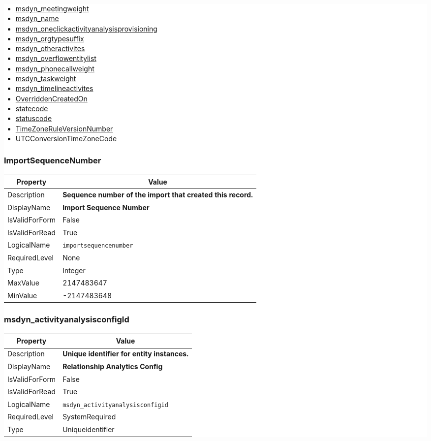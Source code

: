 - [msdyn_meetingweight](#BKMK_msdyn_meetingweight)
- [msdyn_name](#BKMK_msdyn_name)
- [msdyn_oneclickactivityanalysisprovisioning](#BKMK_msdyn_oneclickactivityanalysisprovisioning)
- [msdyn_orgtypesuffix](#BKMK_msdyn_orgtypesuffix)
- [msdyn_otheractivites](#BKMK_msdyn_otheractivites)
- [msdyn_overflowentitylist](#BKMK_msdyn_overflowentitylist)
- [msdyn_phonecallweight](#BKMK_msdyn_phonecallweight)
- [msdyn_taskweight](#BKMK_msdyn_taskweight)
- [msdyn_timelineactivites](#BKMK_msdyn_timelineactivites)
- [OverriddenCreatedOn](#BKMK_OverriddenCreatedOn)
- [statecode](#BKMK_statecode)
- [statuscode](#BKMK_statuscode)
- [TimeZoneRuleVersionNumber](#BKMK_TimeZoneRuleVersionNumber)
- [UTCConversionTimeZoneCode](#BKMK_UTCConversionTimeZoneCode)

### <a name="BKMK_ImportSequenceNumber"></a> ImportSequenceNumber

|Property|Value|
|---|---|
|Description|**Sequence number of the import that created this record.**|
|DisplayName|**Import Sequence Number**|
|IsValidForForm|False|
|IsValidForRead|True|
|LogicalName|`importsequencenumber`|
|RequiredLevel|None|
|Type|Integer|
|MaxValue|2147483647|
|MinValue|-2147483648|

### <a name="BKMK_msdyn_activityanalysisconfigId"></a> msdyn_activityanalysisconfigId

|Property|Value|
|---|---|
|Description|**Unique identifier for entity instances.**|
|DisplayName|**Relationship Analytics Config**|
|IsValidForForm|False|
|IsValidForRead|True|
|LogicalName|`msdyn_activityanalysisconfigid`|
|RequiredLevel|SystemRequired|
|Type|Uniqueidentifier|
